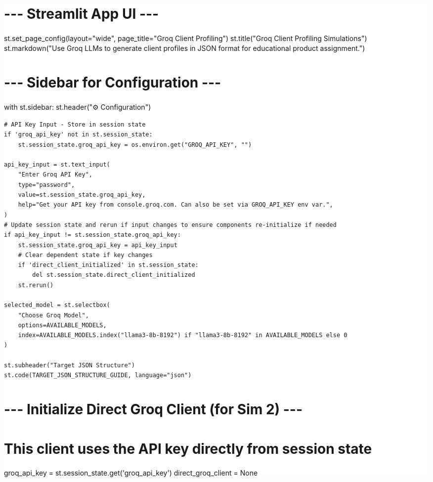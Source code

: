 # --- Streamlit App UI ---

st.set_page_config(layout="wide", page_title="Groq Client Profiling")
st.title("Groq Client Profiling Simulations")
st.markdown("Use Groq LLMs to generate client profiles in JSON format for educational product assignment.")

# --- Sidebar for Configuration ---
with st.sidebar:
    st.header("⚙️ Configuration")

    # API Key Input - Store in session state
    if 'groq_api_key' not in st.session_state:
        st.session_state.groq_api_key = os.environ.get("GROQ_API_KEY", "")

    api_key_input = st.text_input(
        "Enter Groq API Key",
        type="password",
        value=st.session_state.groq_api_key,
        help="Get your API key from console.groq.com. Can also be set via GROQ_API_KEY env var.",
    )
    # Update session state and rerun if input changes to ensure components re-initialize if needed
    if api_key_input != st.session_state.groq_api_key:
        st.session_state.groq_api_key = api_key_input
        # Clear dependent state if key changes
        if 'direct_client_initialized' in st.session_state:
            del st.session_state.direct_client_initialized
        st.rerun()

    selected_model = st.selectbox(
        "Choose Groq Model",
        options=AVAILABLE_MODELS,
        index=AVAILABLE_MODELS.index("llama3-8b-8192") if "llama3-8b-8192" in AVAILABLE_MODELS else 0
    )

    st.subheader("Target JSON Structure")
    st.code(TARGET_JSON_STRUCTURE_GUIDE, language="json")

# --- Initialize Direct Groq Client (for Sim 2) ---
# This client uses the API key directly from session state
groq_api_key = st.session_state.get('groq_api_key')
direct_groq_client = None
